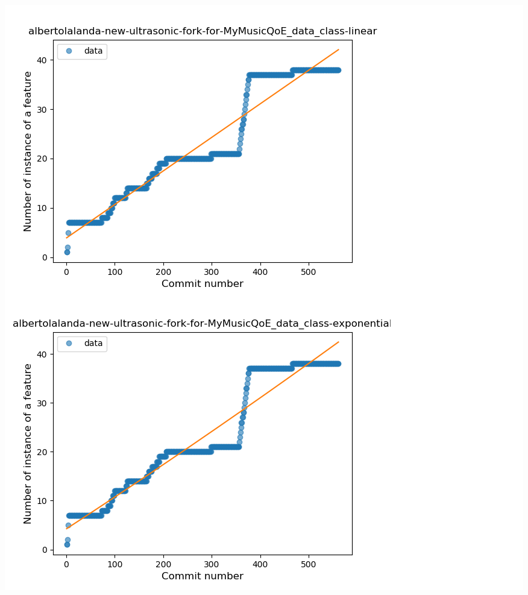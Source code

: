 ![albertolalanda-new-ultrasonic-fork-for-MyMusicQoE T1](../plots/albertolalanda-new-ultrasonic-fork-for-MyMusicQoE_data_class_T1.png)
![albertolalanda-new-ultrasonic-fork-for-MyMusicQoE T4](../plots/albertolalanda-new-ultrasonic-fork-for-MyMusicQoE_data_class_T4.png)